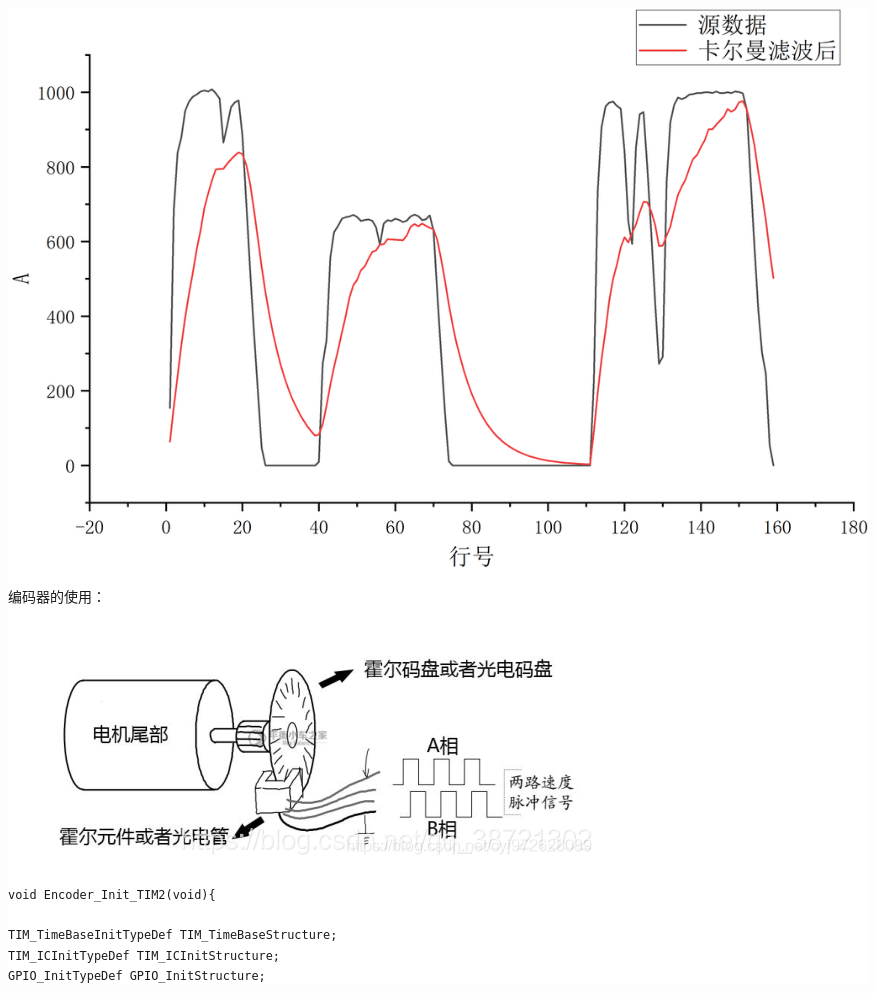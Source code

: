    ![image](https://github.com/OxfordProfessor/KalmanFilter/blob/main/Graph3.png)
   
编码器的使用：

   ![image](https://github.com/OxfordProfessor/KalmanFilter/blob/main/20210119214056467.png)
   
    void Encoder_Init_TIM2(void){
   
	TIM_TimeBaseInitTypeDef TIM_TimeBaseStructure;  
	TIM_ICInitTypeDef TIM_ICInitStructure;  
	GPIO_InitTypeDef GPIO_InitStructure;
	